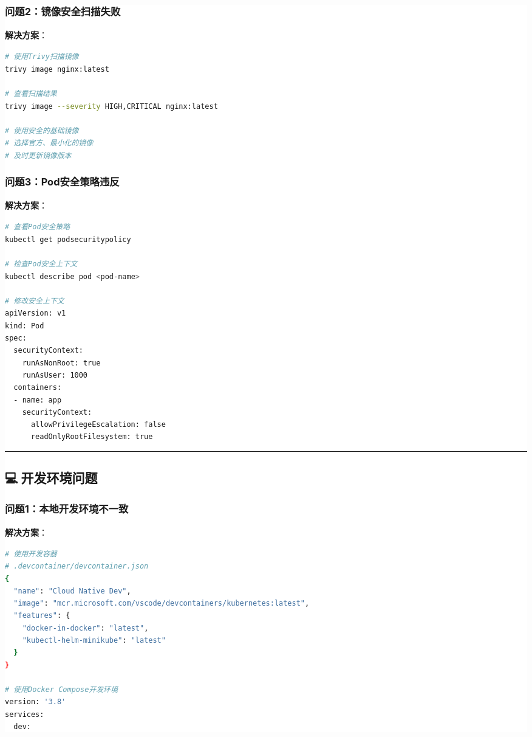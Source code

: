 
### 问题2：镜像安全扫描失败

**解决方案**：

```bash
# 使用Trivy扫描镜像
trivy image nginx:latest

# 查看扫描结果
trivy image --severity HIGH,CRITICAL nginx:latest

# 使用安全的基础镜像
# 选择官方、最小化的镜像
# 及时更新镜像版本
```

### 问题3：Pod安全策略违反

**解决方案**：

```bash
# 查看Pod安全策略
kubectl get podsecuritypolicy

# 检查Pod安全上下文
kubectl describe pod <pod-name>

# 修改安全上下文
apiVersion: v1
kind: Pod
spec:
  securityContext:
    runAsNonRoot: true
    runAsUser: 1000
  containers:
  - name: app
    securityContext:
      allowPrivilegeEscalation: false
      readOnlyRootFilesystem: true
```

---

## 💻 开发环境问题

### 问题1：本地开发环境不一致

**解决方案**：

```bash
# 使用开发容器
# .devcontainer/devcontainer.json
{
  "name": "Cloud Native Dev",
  "image": "mcr.microsoft.com/vscode/devcontainers/kubernetes:latest",
  "features": {
    "docker-in-docker": "latest",
    "kubectl-helm-minikube": "latest"
  }
}

# 使用Docker Compose开发环境
version: '3.8'
services:
  dev:
```